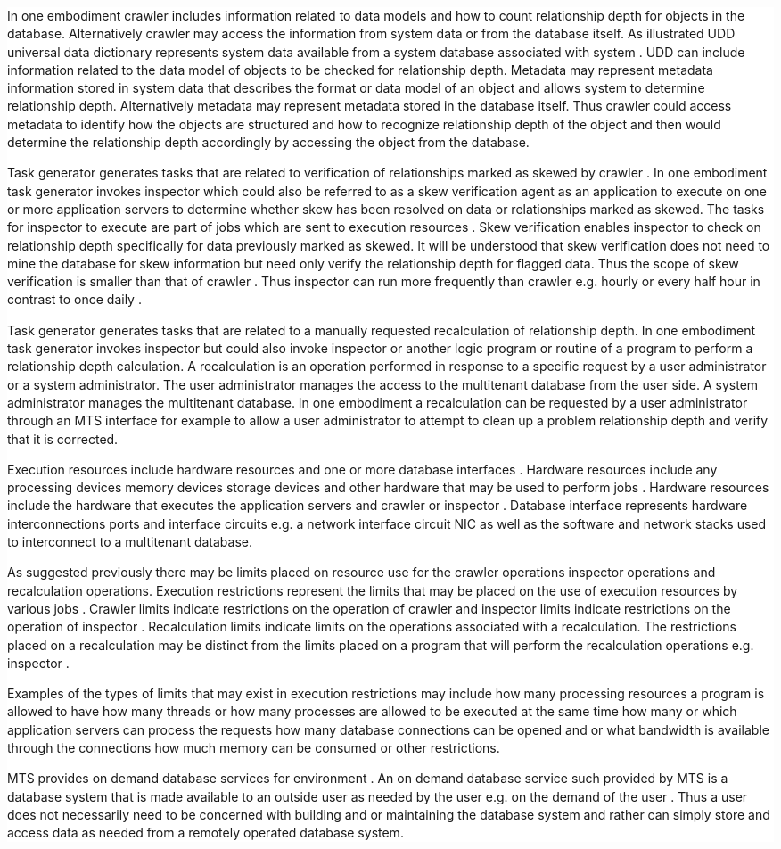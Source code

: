 In one embodiment crawler includes information related to data models and how to count relationship depth for objects in the database. Alternatively crawler may access the information from system data or from the database itself. As illustrated UDD universal data dictionary represents system data available from a system database associated with system . UDD can include information related to the data model of objects to be checked for relationship depth. Metadata may represent metadata information stored in system data that describes the format or data model of an object and allows system to determine relationship depth. Alternatively metadata may represent metadata stored in the database itself. Thus crawler could access metadata to identify how the objects are structured and how to recognize relationship depth of the object and then would determine the relationship depth accordingly by accessing the object from the database.

Task generator generates tasks that are related to verification of relationships marked as skewed by crawler . In one embodiment task generator invokes inspector which could also be referred to as a skew verification agent as an application to execute on one or more application servers to determine whether skew has been resolved on data or relationships marked as skewed. The tasks for inspector to execute are part of jobs which are sent to execution resources . Skew verification enables inspector to check on relationship depth specifically for data previously marked as skewed. It will be understood that skew verification does not need to mine the database for skew information but need only verify the relationship depth for flagged data. Thus the scope of skew verification is smaller than that of crawler . Thus inspector can run more frequently than crawler e.g. hourly or every half hour in contrast to once daily .

Task generator generates tasks that are related to a manually requested recalculation of relationship depth. In one embodiment task generator invokes inspector but could also invoke inspector or another logic program or routine of a program to perform a relationship depth calculation. A recalculation is an operation performed in response to a specific request by a user administrator or a system administrator. The user administrator manages the access to the multitenant database from the user side. A system administrator manages the multitenant database. In one embodiment a recalculation can be requested by a user administrator through an MTS interface for example to allow a user administrator to attempt to clean up a problem relationship depth and verify that it is corrected.

Execution resources include hardware resources and one or more database interfaces . Hardware resources include any processing devices memory devices storage devices and other hardware that may be used to perform jobs . Hardware resources include the hardware that executes the application servers and crawler or inspector . Database interface represents hardware interconnections ports and interface circuits e.g. a network interface circuit NIC as well as the software and network stacks used to interconnect to a multitenant database.

As suggested previously there may be limits placed on resource use for the crawler operations inspector operations and recalculation operations. Execution restrictions represent the limits that may be placed on the use of execution resources by various jobs . Crawler limits indicate restrictions on the operation of crawler and inspector limits indicate restrictions on the operation of inspector . Recalculation limits indicate limits on the operations associated with a recalculation. The restrictions placed on a recalculation may be distinct from the limits placed on a program that will perform the recalculation operations e.g. inspector .

Examples of the types of limits that may exist in execution restrictions may include how many processing resources a program is allowed to have how many threads or how many processes are allowed to be executed at the same time how many or which application servers can process the requests how many database connections can be opened and or what bandwidth is available through the connections how much memory can be consumed or other restrictions.

MTS provides on demand database services for environment . An on demand database service such provided by MTS is a database system that is made available to an outside user as needed by the user e.g. on the demand of the user . Thus a user does not necessarily need to be concerned with building and or maintaining the database system and rather can simply store and access data as needed from a remotely operated database system.
